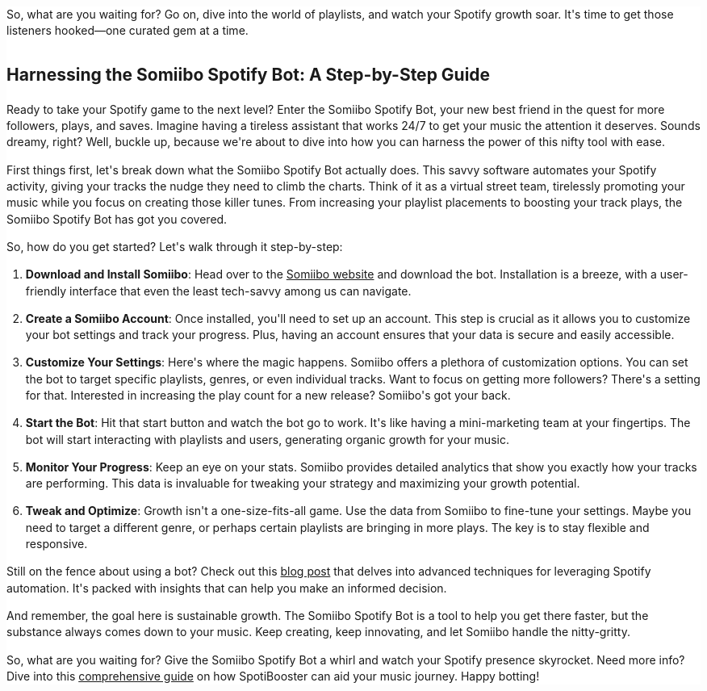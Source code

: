 So, what are you waiting for? Go on, dive into the world of playlists, and watch your Spotify growth soar. It's time to get those listeners hooked—one curated gem at a time.

## Harnessing the Somiibo Spotify Bot: A Step-by-Step Guide

Ready to take your Spotify game to the next level? Enter the Somiibo Spotify Bot, your new best friend in the quest for more followers, plays, and saves. Imagine having a tireless assistant that works 24/7 to get your music the attention it deserves. Sounds dreamy, right? Well, buckle up, because we're about to dive into how you can harness the power of this nifty tool with ease.

First things first, let's break down what the Somiibo Spotify Bot actually does. This savvy software automates your Spotify activity, giving your tracks the nudge they need to climb the charts. Think of it as a virtual street team, tirelessly promoting your music while you focus on creating those killer tunes. From increasing your playlist placements to boosting your track plays, the Somiibo Spotify Bot has got you covered.



So, how do you get started? Let's walk through it step-by-step:

1. **Download and Install Somiibo**: Head over to the [Somiibo website](https://spotibooster.com) and download the bot. Installation is a breeze, with a user-friendly interface that even the least tech-savvy among us can navigate.

2. **Create a Somiibo Account**: Once installed, you'll need to set up an account. This step is crucial as it allows you to customize your bot settings and track your progress. Plus, having an account ensures that your data is secure and easily accessible.

3. **Customize Your Settings**: Here's where the magic happens. Somiibo offers a plethora of customization options. You can set the bot to target specific playlists, genres, or even individual tracks. Want to focus on getting more followers? There's a setting for that. Interested in increasing the play count for a new release? Somiibo's got your back.

4. **Start the Bot**: Hit that start button and watch the bot go to work. It's like having a mini-marketing team at your fingertips. The bot will start interacting with playlists and users, generating organic growth for your music.

5. **Monitor Your Progress**: Keep an eye on your stats. Somiibo provides detailed analytics that show you exactly how your tracks are performing. This data is invaluable for tweaking your strategy and maximizing your growth potential.

6. **Tweak and Optimize**: Growth isn't a one-size-fits-all game. Use the data from Somiibo to fine-tune your settings. Maybe you need to target a different genre, or perhaps certain playlists are bringing in more plays. The key is to stay flexible and responsive.

Still on the fence about using a bot? Check out this [blog post](https://spotibooster.com/blog/5-advanced-techniques-to-enhance-your-spotify-presence-with-spotibooster) that delves into advanced techniques for leveraging Spotify automation. It's packed with insights that can help you make an informed decision.

And remember, the goal here is sustainable growth. The Somiibo Spotify Bot is a tool to help you get there faster, but the substance always comes down to your music. Keep creating, keep innovating, and let Somiibo handle the nitty-gritty.

So, what are you waiting for? Give the Somiibo Spotify Bot a whirl and watch your Spotify presence skyrocket. Need more info? Dive into this [comprehensive guide](https://spotibooster.com/blog/how-spotibooster-helps-independent-artists-succeed-on-spotify) on how SpotiBooster can aid your music journey. Happy botting!
